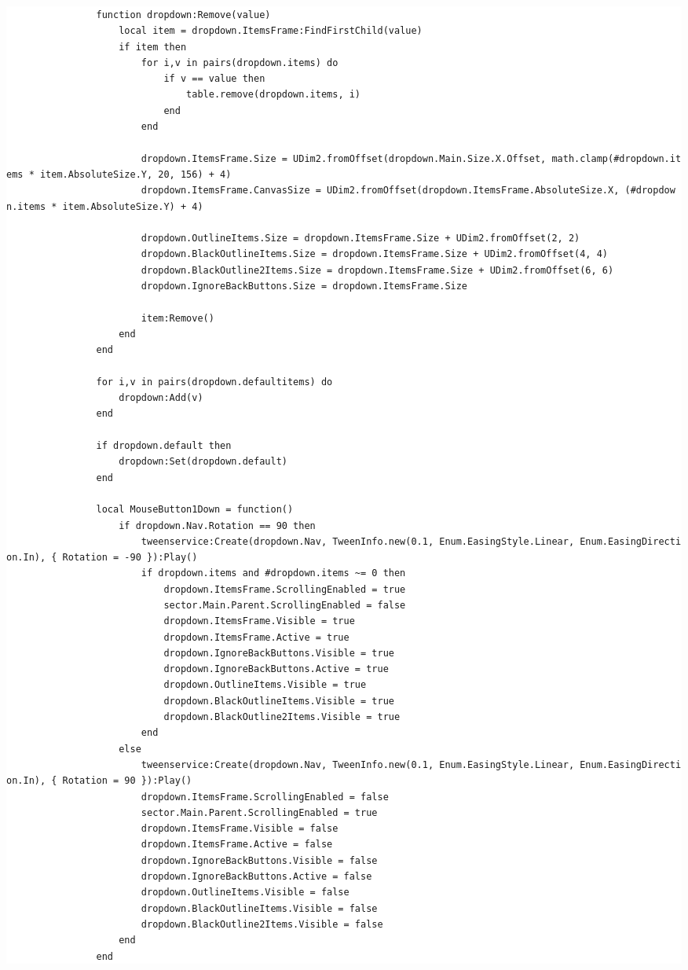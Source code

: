                     function dropdown:Remove(value)
                        local item = dropdown.ItemsFrame:FindFirstChild(value)
                        if item then
                            for i,v in pairs(dropdown.items) do
                                if v == value then
                                    table.remove(dropdown.items, i)
                                end
                            end
    
                            dropdown.ItemsFrame.Size = UDim2.fromOffset(dropdown.Main.Size.X.Offset, math.clamp(#dropdown.items * item.AbsoluteSize.Y, 20, 156) + 4)
                            dropdown.ItemsFrame.CanvasSize = UDim2.fromOffset(dropdown.ItemsFrame.AbsoluteSize.X, (#dropdown.items * item.AbsoluteSize.Y) + 4)
        
                            dropdown.OutlineItems.Size = dropdown.ItemsFrame.Size + UDim2.fromOffset(2, 2)
                            dropdown.BlackOutlineItems.Size = dropdown.ItemsFrame.Size + UDim2.fromOffset(4, 4)
                            dropdown.BlackOutline2Items.Size = dropdown.ItemsFrame.Size + UDim2.fromOffset(6, 6)
                            dropdown.IgnoreBackButtons.Size = dropdown.ItemsFrame.Size
    
                            item:Remove()
                        end
                    end 
    
                    for i,v in pairs(dropdown.defaultitems) do
                        dropdown:Add(v)
                    end
    
                    if dropdown.default then
                        dropdown:Set(dropdown.default)
                    end
    
                    local MouseButton1Down = function()
                        if dropdown.Nav.Rotation == 90 then
                            tweenservice:Create(dropdown.Nav, TweenInfo.new(0.1, Enum.EasingStyle.Linear, Enum.EasingDirection.In), { Rotation = -90 }):Play()
                            if dropdown.items and #dropdown.items ~= 0 then
                                dropdown.ItemsFrame.ScrollingEnabled = true
                                sector.Main.Parent.ScrollingEnabled = false
                                dropdown.ItemsFrame.Visible = true
                                dropdown.ItemsFrame.Active = true
                                dropdown.IgnoreBackButtons.Visible = true
                                dropdown.IgnoreBackButtons.Active = true
                                dropdown.OutlineItems.Visible = true
                                dropdown.BlackOutlineItems.Visible = true
                                dropdown.BlackOutline2Items.Visible = true
                            end
                        else
                            tweenservice:Create(dropdown.Nav, TweenInfo.new(0.1, Enum.EasingStyle.Linear, Enum.EasingDirection.In), { Rotation = 90 }):Play()
                            dropdown.ItemsFrame.ScrollingEnabled = false
                            sector.Main.Parent.ScrollingEnabled = true
                            dropdown.ItemsFrame.Visible = false
                            dropdown.ItemsFrame.Active = false
                            dropdown.IgnoreBackButtons.Visible = false
                            dropdown.IgnoreBackButtons.Active = false
                            dropdown.OutlineItems.Visible = false
                            dropdown.BlackOutlineItems.Visible = false
                            dropdown.BlackOutline2Items.Visible = false
                        end
                    end
    